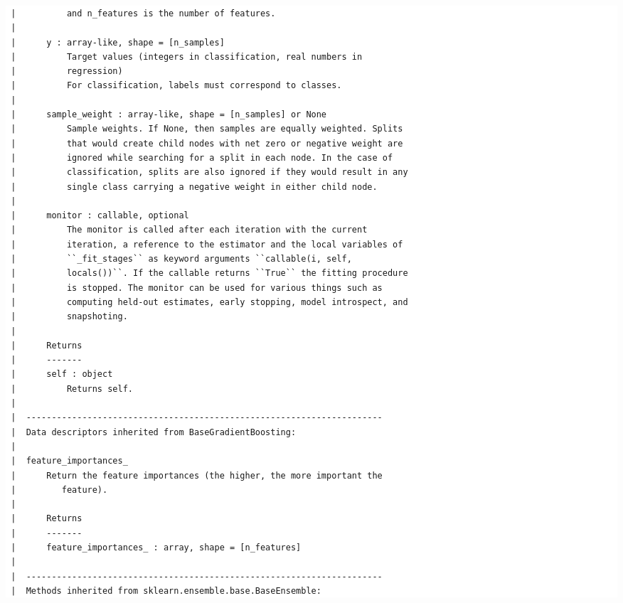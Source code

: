      |          and n_features is the number of features.
     |      
     |      y : array-like, shape = [n_samples]
     |          Target values (integers in classification, real numbers in
     |          regression)
     |          For classification, labels must correspond to classes.
     |      
     |      sample_weight : array-like, shape = [n_samples] or None
     |          Sample weights. If None, then samples are equally weighted. Splits
     |          that would create child nodes with net zero or negative weight are
     |          ignored while searching for a split in each node. In the case of
     |          classification, splits are also ignored if they would result in any
     |          single class carrying a negative weight in either child node.
     |      
     |      monitor : callable, optional
     |          The monitor is called after each iteration with the current
     |          iteration, a reference to the estimator and the local variables of
     |          ``_fit_stages`` as keyword arguments ``callable(i, self,
     |          locals())``. If the callable returns ``True`` the fitting procedure
     |          is stopped. The monitor can be used for various things such as
     |          computing held-out estimates, early stopping, model introspect, and
     |          snapshoting.
     |      
     |      Returns
     |      -------
     |      self : object
     |          Returns self.
     |  
     |  ----------------------------------------------------------------------
     |  Data descriptors inherited from BaseGradientBoosting:
     |  
     |  feature_importances_
     |      Return the feature importances (the higher, the more important the
     |         feature).
     |      
     |      Returns
     |      -------
     |      feature_importances_ : array, shape = [n_features]
     |  
     |  ----------------------------------------------------------------------
     |  Methods inherited from sklearn.ensemble.base.BaseEnsemble: